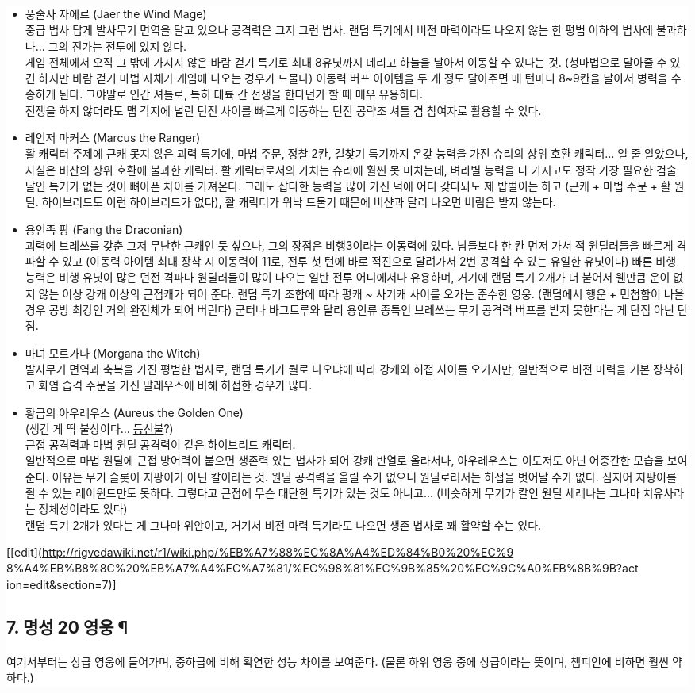   

* 풍술사 자에르 (Jaer the Wind Mage)  
중급 법사 답게 발사무기 면역을 달고 있으나 공격력은 그저 그런 법사. 랜덤 특기에서 비전 마력이라도 나오지 않는 한 평범 이하의 법사에
불과하나... 그의 진가는 전투에 있지 않다.  
게임 전체에서 오직 그 밖에 가지지 않은 바람 걷기 특기로 최대 8유닛까지 데리고 하늘을 날아서 이동할 수 있다는 것. (청마법으로 달아줄
수 있긴 하지만 바람 걷기 마법 자체가 게임에 나오는 경우가 드물다) 이동력 버프 아이템을 두 개 정도 달아주면 매 턴마다 8~9칸을 날아서
병력을 수송하게 된다. 그야말로 인간 셔틀로, 특히 대륙 간 전쟁을 한다던가 할 때 매우 유용하다.  
전쟁을 하지 않더라도 맵 각지에 널린 던전 사이를 빠르게 이동하는 던전 공략조 셔틀 겸 참여자로 활용할 수 있다.

  

* 레인저 마커스 (Marcus the Ranger)  
활 캐릭터 주제에 근캐 못지 않은 괴력 특기에, 마법 주문, 정찰 2칸, 길찾기 특기까지 온갖 능력을 가진 슈리의 상위 호환 캐릭터... 일
줄 알았으나, 사실은 비샨의 상위 호환에 불과한 캐릭터. 활 캐릭터로서의 가치는 슈리에 훨씬 못 미치는데, 벼라별 능력을 다 가지고도 정작
가장 필요한 검술 달인 특기가 없는 것이 뼈아픈 차이를 가져온다. 그래도 잡다한 능력을 많이 가진 덕에 어디 갖다놔도 제 밥벌이는 하고
(근캐 + 마법 주문 + 활 원딜. 하이브리드도 이런 하이브리드가 없다), 활 캐릭터가 워낙 드물기 때문에 비샨과 달리 나오면 버림은 받지
않는다.

  

* 용인족 팡 (Fang the Draconian)  
괴력에 브레쓰를 갖춘 그저 무난한 근캐인 듯 싶으나, 그의 장점은 비행3이라는 이동력에 있다. 남들보다 한 칸 먼저 가서 적 원딜러들을
빠르게 격파할 수 있고 (이동력 아이템 최대 장착 시 이동력이 11로, 전투 첫 턴에 바로 적진으로 달려가서 2번 공격할 수 있는 유일한
유닛이다) 빠른 비행 능력은 비행 유닛이 많은 던전 격파나 원딜러들이 많이 나오는 일반 전투 어디에서나 유용하며, 거기에 랜덤 특기 2개가
더 붙어서 웬만큼 운이 없지 않는 이상 강캐 이상의 근접캐가 되어 준다. 랜덤 특기 조합에 따라 평캐 ~ 사기캐 사이를 오가는 준수한 영웅.
(랜덤에서 행운 + 민첩함이 나올 경우 공방 최강인 거의 완전체가 되어 버린다) 군터나 바그트루와 달리 용인류 종특인 브레쓰는 무기 공격력
버프를 받지 못한다는 게 단점 아닌 단점.

  

* 마녀 모르가나 (Morgana the Witch)  
발사무기 면역과 축복을 가진 평범한 법사로, 랜덤 특기가 뭘로 나오냐에 따라 강캐와 허접 사이를 오가지만, 일반적으로 비전 마력을 기본
장착하고 화염 습격 주문을 가진 말레우스에 비해 허접한 경우가 많다.

  

* 황금의 아우레우스 (Aureus the Golden One)  
(생긴 게 딱 불상이다... [등신불](%EB%93%B1%EC%8B%A0%EB%B6%88.md)?)  
근접 공격력과 마법 원딜 공격력이 같은 하이브리드 캐릭터.  
일반적으로 마법 원딜에 근접 방어력이 붙으면 생존력 있는 법사가 되어 강캐 반열로 올라서나, 아우레우스는 이도저도 아닌 어중간한 모습을
보여준다. 이유는 무기 슬롯이 지팡이가 아닌 칼이라는 것. 원딜 공격력을 올릴 수가 없으니 원딜로러서는 허접을 벗어날 수가 없다. 심지어
지팡이를 쥘 수 있는 레이윈드만도 못하다. 그렇다고 근접에 무슨 대단한 특기가 있는 것도 아니고... (비슷하게 무기가 칼인 원딜 세레나는
그나마 치유사라는 정체성이라도 있다)  
랜덤 특기 2개가 있다는 게 그나마 위안이고, 거기서 비전 마력 특기라도 나오면 생존 법사로 꽤 활약할 수는 있다.

  

[[edit](http://rigvedawiki.net/r1/wiki.php/%EB%A7%88%EC%8A%A4%ED%84%B0%20%EC%9
8%A4%EB%B8%8C%20%EB%A7%A4%EC%A7%81/%EC%98%81%EC%9B%85%20%EC%9C%A0%EB%8B%9B?act
ion=edit&section=7)]

## 7. 명성 20 영웅 ¶

  

여기서부터는 상급 영웅에 들어가며, 중하급에 비해 확연한 성능 차이를 보여준다. (물론 하위 영웅 중에 상급이라는 뜻이며, 챔피언에 비하면
훨씬 약하다.)

  